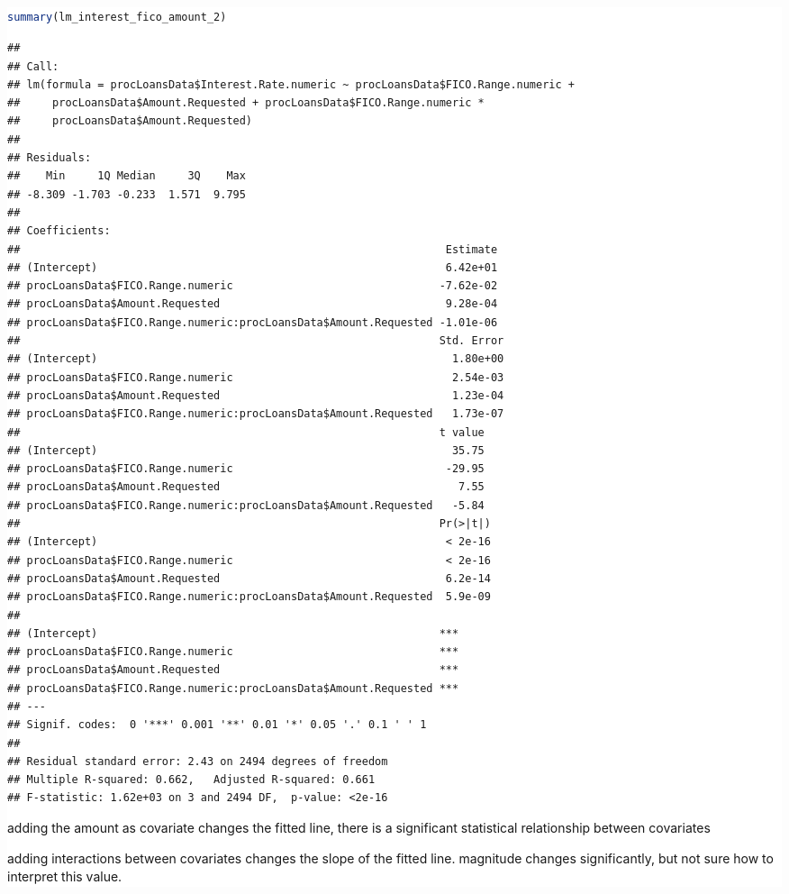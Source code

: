 ```r
summary(lm_interest_fico_amount_2)
```

```
## 
## Call:
## lm(formula = procLoansData$Interest.Rate.numeric ~ procLoansData$FICO.Range.numeric + 
##     procLoansData$Amount.Requested + procLoansData$FICO.Range.numeric * 
##     procLoansData$Amount.Requested)
## 
## Residuals:
##    Min     1Q Median     3Q    Max 
## -8.309 -1.703 -0.233  1.571  9.795 
## 
## Coefficients:
##                                                                  Estimate
## (Intercept)                                                      6.42e+01
## procLoansData$FICO.Range.numeric                                -7.62e-02
## procLoansData$Amount.Requested                                   9.28e-04
## procLoansData$FICO.Range.numeric:procLoansData$Amount.Requested -1.01e-06
##                                                                 Std. Error
## (Intercept)                                                       1.80e+00
## procLoansData$FICO.Range.numeric                                  2.54e-03
## procLoansData$Amount.Requested                                    1.23e-04
## procLoansData$FICO.Range.numeric:procLoansData$Amount.Requested   1.73e-07
##                                                                 t value
## (Intercept)                                                       35.75
## procLoansData$FICO.Range.numeric                                 -29.95
## procLoansData$Amount.Requested                                     7.55
## procLoansData$FICO.Range.numeric:procLoansData$Amount.Requested   -5.84
##                                                                 Pr(>|t|)
## (Intercept)                                                      < 2e-16
## procLoansData$FICO.Range.numeric                                 < 2e-16
## procLoansData$Amount.Requested                                   6.2e-14
## procLoansData$FICO.Range.numeric:procLoansData$Amount.Requested  5.9e-09
##                                                                    
## (Intercept)                                                     ***
## procLoansData$FICO.Range.numeric                                ***
## procLoansData$Amount.Requested                                  ***
## procLoansData$FICO.Range.numeric:procLoansData$Amount.Requested ***
## ---
## Signif. codes:  0 '***' 0.001 '**' 0.01 '*' 0.05 '.' 0.1 ' ' 1 
## 
## Residual standard error: 2.43 on 2494 degrees of freedom
## Multiple R-squared: 0.662,	Adjusted R-squared: 0.661 
## F-statistic: 1.62e+03 on 3 and 2494 DF,  p-value: <2e-16
```


adding the amount as covariate changes the fitted line, there is a significant statistical relationship between covariates

adding interactions between covariates changes the slope of the fitted line. magnitude changes significantly, but not sure how to interpret this value.
